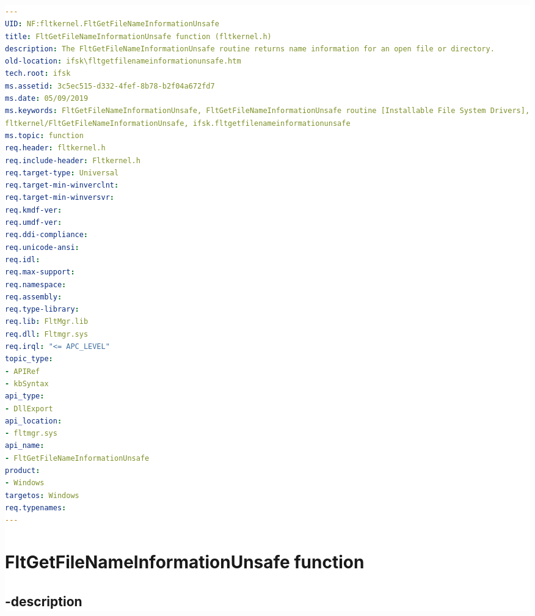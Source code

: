 ```yaml
---
UID: NF:fltkernel.FltGetFileNameInformationUnsafe
title: FltGetFileNameInformationUnsafe function (fltkernel.h)
description: The FltGetFileNameInformationUnsafe routine returns name information for an open file or directory.
old-location: ifsk\fltgetfilenameinformationunsafe.htm
tech.root: ifsk
ms.assetid: 3c5ec515-d332-4fef-8b78-b2f04a672fd7
ms.date: 05/09/2019
ms.keywords: FltGetFileNameInformationUnsafe, FltGetFileNameInformationUnsafe routine [Installable File System Drivers], fltkernel/FltGetFileNameInformationUnsafe, ifsk.fltgetfilenameinformationunsafe
ms.topic: function
req.header: fltkernel.h
req.include-header: Fltkernel.h
req.target-type: Universal
req.target-min-winverclnt: 
req.target-min-winversvr: 
req.kmdf-ver: 
req.umdf-ver: 
req.ddi-compliance: 
req.unicode-ansi: 
req.idl: 
req.max-support: 
req.namespace: 
req.assembly: 
req.type-library: 
req.lib: FltMgr.lib
req.dll: Fltmgr.sys
req.irql: "<= APC_LEVEL"
topic_type:
- APIRef
- kbSyntax
api_type:
- DllExport
api_location:
- fltmgr.sys
api_name:
- FltGetFileNameInformationUnsafe
product:
- Windows
targetos: Windows
req.typenames: 
---
```


# FltGetFileNameInformationUnsafe function

## -description
